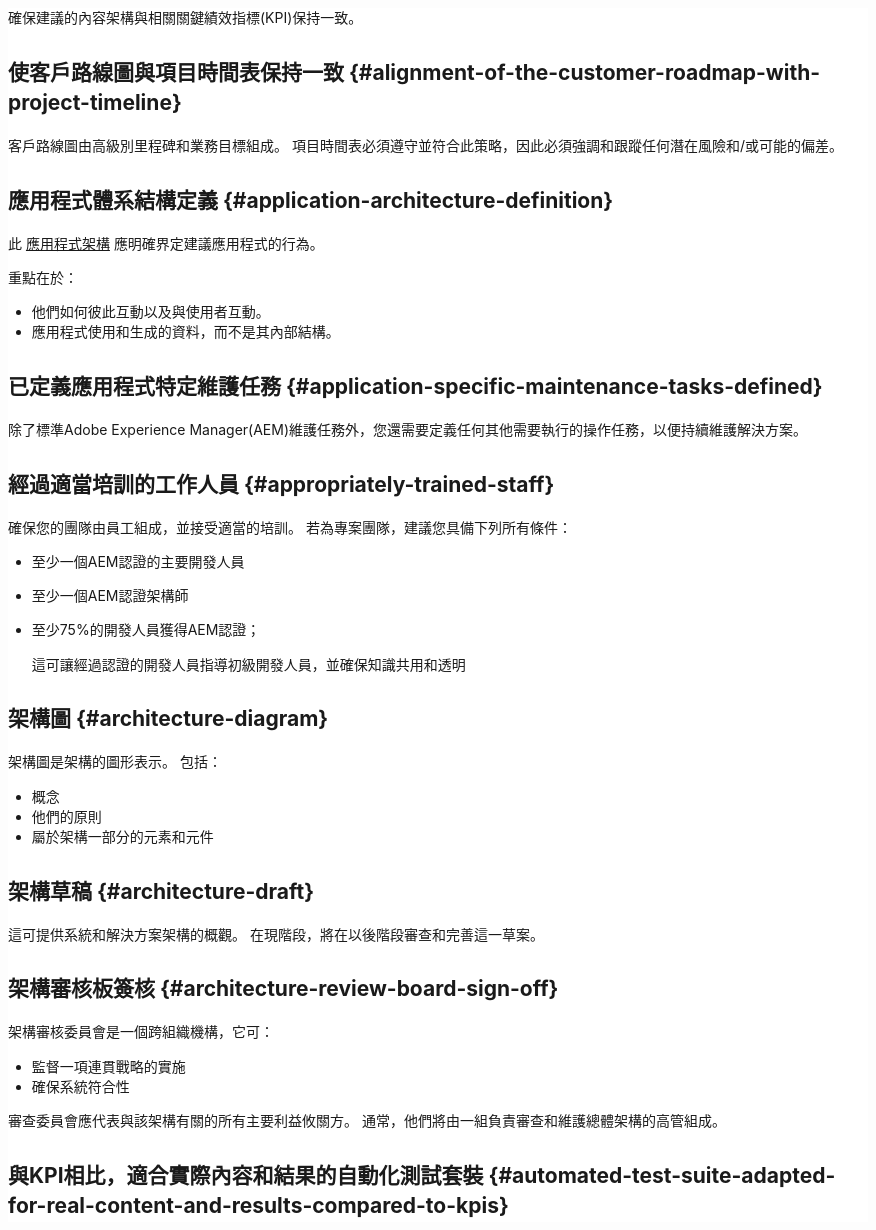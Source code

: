 確保建議的內容架構與相關關鍵績效指標(KPI)保持一致。

## 使客戶路線圖與項目時間表保持一致 {#alignment-of-the-customer-roadmap-with-project-timeline}

客戶路線圖由高級別里程碑和業務目標組成。 項目時間表必須遵守並符合此策略，因此必須強調和跟蹤任何潛在風險和/或可能的偏差。

## 應用程式體系結構定義 {#application-architecture-definition}

此 [應用程式架構](/help/managing/best-practices.md#development-preparation) 應明確界定建議應用程式的行為。

重點在於：

* 他們如何彼此互動以及與使用者互動。
* 應用程式使用和生成的資料，而不是其內部結構。

## 已定義應用程式特定維護任務 {#application-specific-maintenance-tasks-defined}

除了標準Adobe Experience Manager(AEM)維護任務外，您還需要定義任何其他需要執行的操作任務，以便持續維護解決方案。

## 經過適當培訓的工作人員 {#appropriately-trained-staff}

確保您的團隊由員工組成，並接受適當的培訓。 若為專案團隊，建議您具備下列所有條件：

* 至少一個AEM認證的主要開發人員
* 至少一個AEM認證架構師
* 至少75%的開發人員獲得AEM認證；

   這可讓經過認證的開發人員指導初級開發人員，並確保知識共用和透明

## 架構圖 {#architecture-diagram}

架構圖是架構的圖形表示。 包括：

* 概念
* 他們的原則
* 屬於架構一部分的元素和元件

## 架構草稿 {#architecture-draft}

這可提供系統和解決方案架構的概觀。 在現階段，將在以後階段審查和完善這一草案。

## 架構審核板簽核 {#architecture-review-board-sign-off}

架構審核委員會是一個跨組織機構，它可：

* 監督一項連貫戰略的實施
* 確保系統符合性

審查委員會應代表與該架構有關的所有主要利益攸關方。 通常，他們將由一組負責審查和維護總體架構的高管組成。

## 與KPI相比，適合實際內容和結果的自動化測試套裝 {#automated-test-suite-adapted-for-real-content-and-results-compared-to-kpis}
